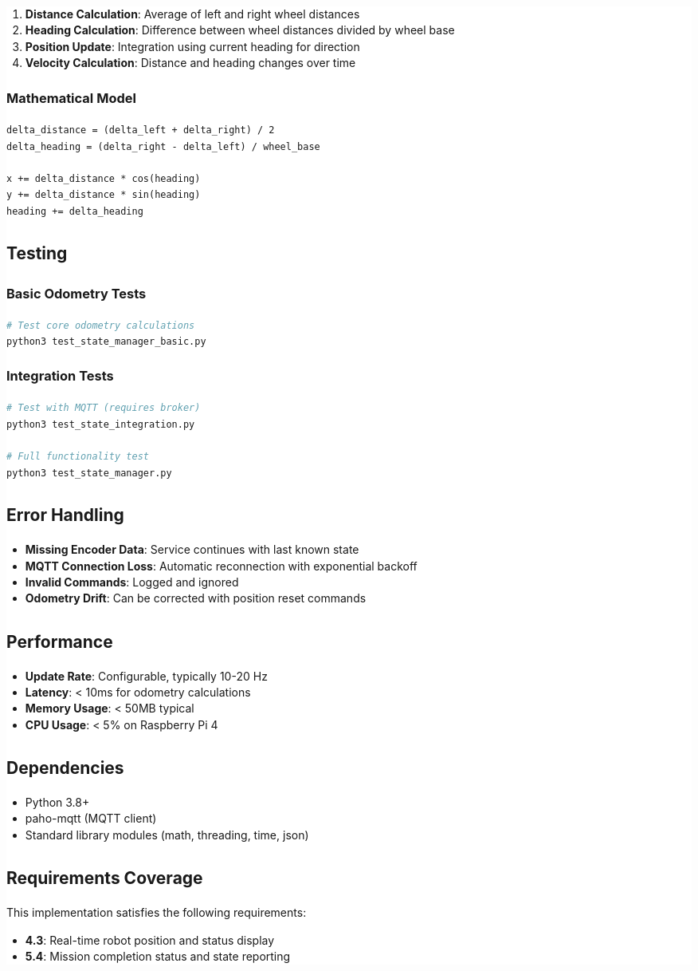 1. **Distance Calculation**: Average of left and right wheel distances
2. **Heading Calculation**: Difference between wheel distances divided by wheel base
3. **Position Update**: Integration using current heading for direction
4. **Velocity Calculation**: Distance and heading changes over time

### Mathematical Model
```
delta_distance = (delta_left + delta_right) / 2
delta_heading = (delta_right - delta_left) / wheel_base

x += delta_distance * cos(heading)
y += delta_distance * sin(heading)
heading += delta_heading
```

## Testing

### Basic Odometry Tests
```bash
# Test core odometry calculations
python3 test_state_manager_basic.py
```

### Integration Tests
```bash
# Test with MQTT (requires broker)
python3 test_state_integration.py

# Full functionality test
python3 test_state_manager.py
```

## Error Handling

- **Missing Encoder Data**: Service continues with last known state
- **MQTT Connection Loss**: Automatic reconnection with exponential backoff
- **Invalid Commands**: Logged and ignored
- **Odometry Drift**: Can be corrected with position reset commands

## Performance

- **Update Rate**: Configurable, typically 10-20 Hz
- **Latency**: < 10ms for odometry calculations
- **Memory Usage**: < 50MB typical
- **CPU Usage**: < 5% on Raspberry Pi 4

## Dependencies

- Python 3.8+
- paho-mqtt (MQTT client)
- Standard library modules (math, threading, time, json)

## Requirements Coverage

This implementation satisfies the following requirements:
- **4.3**: Real-time robot position and status display
- **5.4**: Mission completion status and state reporting